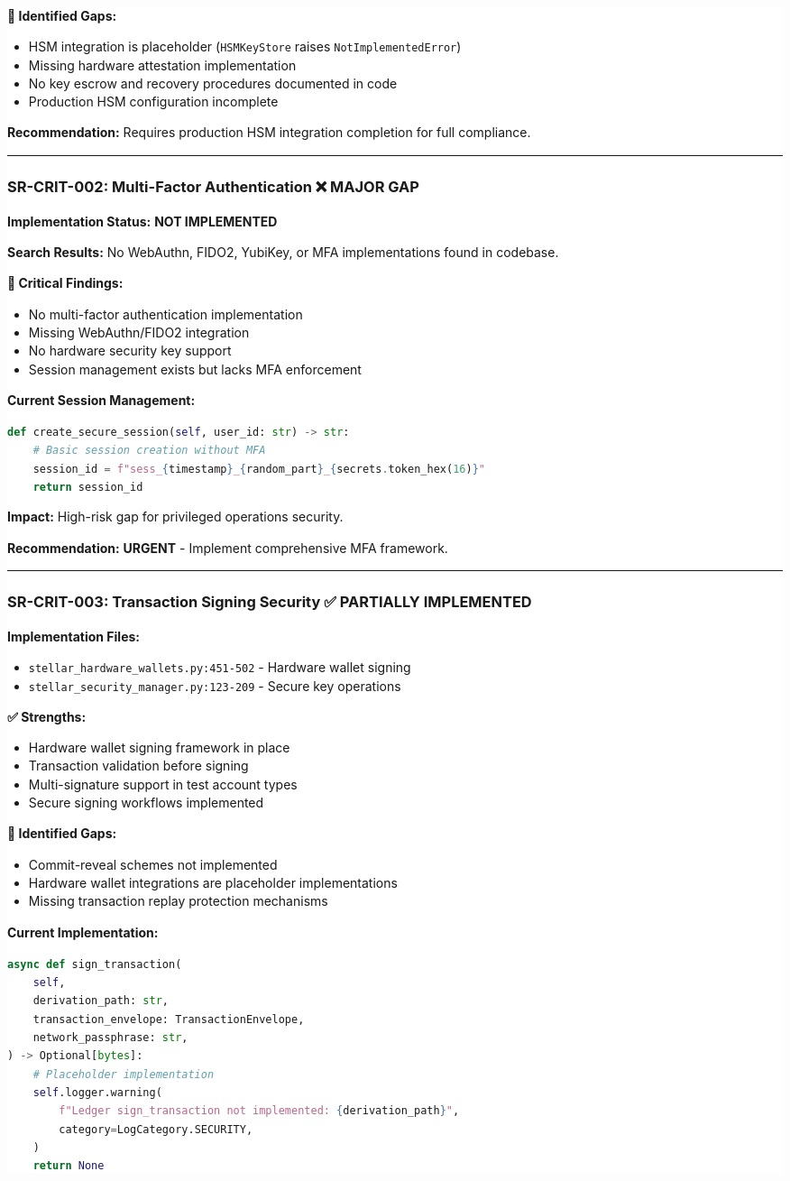 **🔴 Identified Gaps:**
- HSM integration is placeholder (`HSMKeyStore` raises `NotImplementedError`)
- Missing hardware attestation implementation
- No key escrow and recovery procedures documented in code
- Production HSM configuration incomplete

**Recommendation:** Requires production HSM integration completion for full compliance.

---

### SR-CRIT-002: Multi-Factor Authentication ❌ **MAJOR GAP**

**Implementation Status:** **NOT IMPLEMENTED**

**Search Results:** No WebAuthn, FIDO2, YubiKey, or MFA implementations found in codebase.

**🔴 Critical Findings:**
- No multi-factor authentication implementation
- Missing WebAuthn/FIDO2 integration
- No hardware security key support
- Session management exists but lacks MFA enforcement

**Current Session Management:**
```python
def create_secure_session(self, user_id: str) -> str:
    # Basic session creation without MFA
    session_id = f"sess_{timestamp}_{random_part}_{secrets.token_hex(16)}"
    return session_id
```

**Impact:** High-risk gap for privileged operations security.

**Recommendation:** **URGENT** - Implement comprehensive MFA framework.

---

### SR-CRIT-003: Transaction Signing Security ✅ **PARTIALLY IMPLEMENTED**

**Implementation Files:**
- `stellar_hardware_wallets.py:451-502` - Hardware wallet signing
- `stellar_security_manager.py:123-209` - Secure key operations

**✅ Strengths:**
- Hardware wallet signing framework in place
- Transaction validation before signing
- Multi-signature support in test account types
- Secure signing workflows implemented

**🔴 Identified Gaps:**
- Commit-reveal schemes not implemented
- Hardware wallet integrations are placeholder implementations
- Missing transaction replay protection mechanisms

**Current Implementation:**
```python
async def sign_transaction(
    self,
    derivation_path: str,
    transaction_envelope: TransactionEnvelope,
    network_passphrase: str,
) -> Optional[bytes]:
    # Placeholder implementation
    self.logger.warning(
        f"Ledger sign_transaction not implemented: {derivation_path}",
        category=LogCategory.SECURITY,
    )
    return None
```